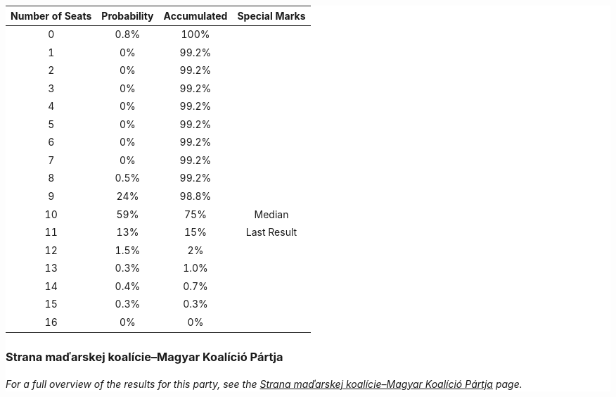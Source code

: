 | Number of Seats | Probability | Accumulated | Special Marks |
|:---------------:|:-----------:|:-----------:|:-------------:|
| 0 | 0.8% | 100% |  |
| 1 | 0% | 99.2% |  |
| 2 | 0% | 99.2% |  |
| 3 | 0% | 99.2% |  |
| 4 | 0% | 99.2% |  |
| 5 | 0% | 99.2% |  |
| 6 | 0% | 99.2% |  |
| 7 | 0% | 99.2% |  |
| 8 | 0.5% | 99.2% |  |
| 9 | 24% | 98.8% |  |
| 10 | 59% | 75% | Median |
| 11 | 13% | 15% | Last Result |
| 12 | 1.5% | 2% |  |
| 13 | 0.3% | 1.0% |  |
| 14 | 0.4% | 0.7% |  |
| 15 | 0.3% | 0.3% |  |
| 16 | 0% | 0% |  |

### Strana maďarskej koalície–Magyar Koalíció Pártja

*For a full overview of the results for this party, see the [Strana maďarskej koalície–Magyar Koalíció Pártja](party-stranamaďarskejkoalície–magyarkoalíciópártja.html) page.*
